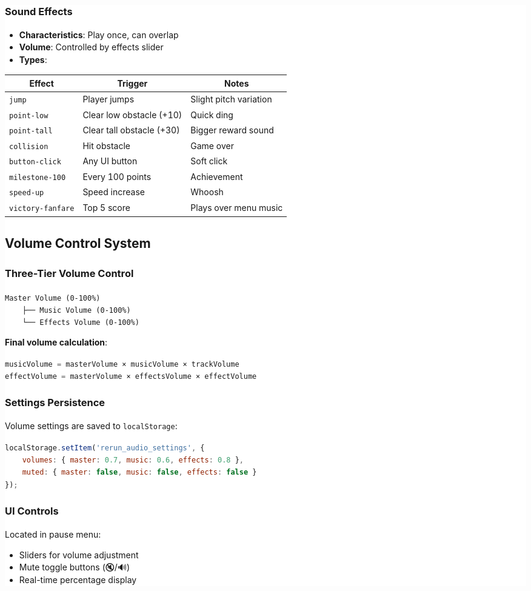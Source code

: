 ### Sound Effects
- **Characteristics**: Play once, can overlap
- **Volume**: Controlled by effects slider
- **Types**:

| Effect | Trigger | Notes |
|--------|---------|-------|
| `jump` | Player jumps | Slight pitch variation |
| `point-low` | Clear low obstacle (+10) | Quick ding |
| `point-tall` | Clear tall obstacle (+30) | Bigger reward sound |
| `collision` | Hit obstacle | Game over |
| `button-click` | Any UI button | Soft click |
| `milestone-100` | Every 100 points | Achievement |
| `speed-up` | Speed increase | Whoosh |
| `victory-fanfare` | Top 5 score | Plays over menu music |

## Volume Control System

### Three-Tier Volume Control

```
Master Volume (0-100%)
    ├── Music Volume (0-100%)
    └── Effects Volume (0-100%)
```

**Final volume calculation**:
```javascript
musicVolume = masterVolume × musicVolume × trackVolume
effectVolume = masterVolume × effectsVolume × effectVolume
```

### Settings Persistence
Volume settings are saved to `localStorage`:
```javascript
localStorage.setItem('rerun_audio_settings', {
    volumes: { master: 0.7, music: 0.6, effects: 0.8 },
    muted: { master: false, music: false, effects: false }
});
```

### UI Controls
Located in pause menu:
- Sliders for volume adjustment
- Mute toggle buttons (🔇/🔊)
- Real-time percentage display
